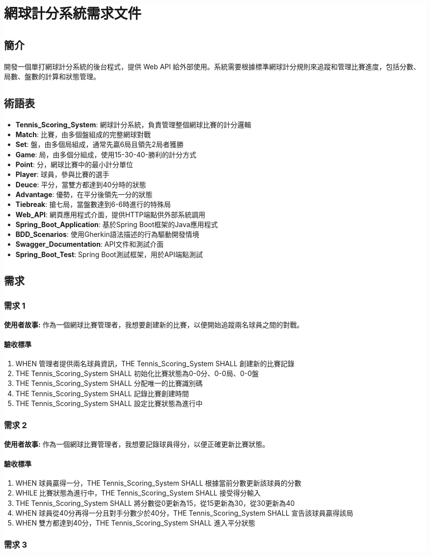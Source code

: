 # 網球計分系統需求文件

## 簡介

開發一個單打網球計分系統的後台程式，提供 Web API 給外部使用。系統需要根據標準網球計分規則來追蹤和管理比賽進度，包括分數、局數、盤數的計算和狀態管理。

## 術語表

- **Tennis_Scoring_System**: 網球計分系統，負責管理整個網球比賽的計分邏輯
- **Match**: 比賽，由多個盤組成的完整網球對戰
- **Set**: 盤，由多個局組成，通常先贏6局且領先2局者獲勝
- **Game**: 局，由多個分組成，使用15-30-40-勝利的計分方式
- **Point**: 分，網球比賽中的最小計分單位
- **Player**: 球員，參與比賽的選手
- **Deuce**: 平分，當雙方都達到40分時的狀態
- **Advantage**: 優勢，在平分後領先一分的狀態
- **Tiebreak**: 搶七局，當盤數達到6-6時進行的特殊局
- **Web_API**: 網頁應用程式介面，提供HTTP端點供外部系統調用
- **Spring_Boot_Application**: 基於Spring Boot框架的Java應用程式
- **BDD_Scenarios**: 使用Gherkin語法描述的行為驅動開發情境
- **Swagger_Documentation**: API文件和測試介面
- **Spring_Boot_Test**: Spring Boot測試框架，用於API端點測試

## 需求

### 需求 1

**使用者故事:** 作為一個網球比賽管理者，我想要創建新的比賽，以便開始追蹤兩名球員之間的對戰。

#### 驗收標準

1. WHEN 管理者提供兩名球員資訊，THE Tennis_Scoring_System SHALL 創建新的比賽記錄
2. THE Tennis_Scoring_System SHALL 初始化比賽狀態為0-0分、0-0局、0-0盤
3. THE Tennis_Scoring_System SHALL 分配唯一的比賽識別碼
4. THE Tennis_Scoring_System SHALL 記錄比賽創建時間
5. THE Tennis_Scoring_System SHALL 設定比賽狀態為進行中

### 需求 2

**使用者故事:** 作為一個網球比賽管理者，我想要記錄球員得分，以便正確更新比賽狀態。

#### 驗收標準

1. WHEN 球員贏得一分，THE Tennis_Scoring_System SHALL 根據當前分數更新該球員的分數
2. WHILE 比賽狀態為進行中，THE Tennis_Scoring_System SHALL 接受得分輸入
3. THE Tennis_Scoring_System SHALL 將分數從0更新為15，從15更新為30，從30更新為40
4. WHEN 球員從40分再得一分且對手分數少於40分，THE Tennis_Scoring_System SHALL 宣告該球員贏得該局
5. WHEN 雙方都達到40分，THE Tennis_Scoring_System SHALL 進入平分狀態

### 需求 3
